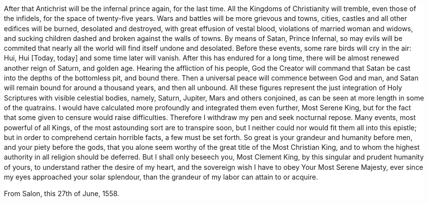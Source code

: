 After that Antichrist will be the infernal prince again, for the last time. All the Kingdoms of Christianity will tremble, even those of the infidels, for the space of twenty-five years. Wars and battles will be more grievous and towns, cities, castles and all other edifices will be burned, desolated and destroyed, with great effusion of vestal blood, violations of married woman and widows, and sucking children dashed and broken against the walls of towns. By means of Satan, Prince Infernal, so may evils will be commited that nearly all the world will find itself undone and desolated. Before these events, some rare birds will cry in the air: Hui, Hui [Today, today] and some time later will vanish.
After this has endured for a long time, there will be almost renewed another reign of Saturn, and golden age. Hearing the affliction of his people, God the Creator will command that Satan be cast into the depths of the bottomless pit, and bound there. Then a universal peace will commence between God and man, and Satan will remain bound for around a thousand years, and then all unbound.
All these figures represent the just integration of Holy Scriptures with visible celestial bodies, namely, Saturn, Jupiter, Mars and others conjoined, as can be seen at more length in some of the quatrains. I would have calculated more profoundly and integrated them even further, Most Serene King, but for the fact that some given to censure would raise difficulties. Therefore I withdraw my pen and seek nocturnal repose.
Many events, most powerful of all Kings, of the most astounding sort are to transpire soon, but I neither could nor would fit them all into this epistle; but in order to comprehend certain horrible facts, a few must be set forth. So great is your grandeur and humanity before men, and your piety before the gods, that you alone seem worthy of the great title of the Most Christian King, and to whom the highest authority in all religion should be deferred.
But I shall only beseech you, Most Clement King, by this singular and prudent humanity of yours, to understand rather the desire of my heart, and the sovereign wish I have to obey Your Most Serene Majesty, ever since my eyes approached your solar splendour, than the grandeur of my labor can attain to or acquire. 

From Salon, this 27th of June, 1558.
